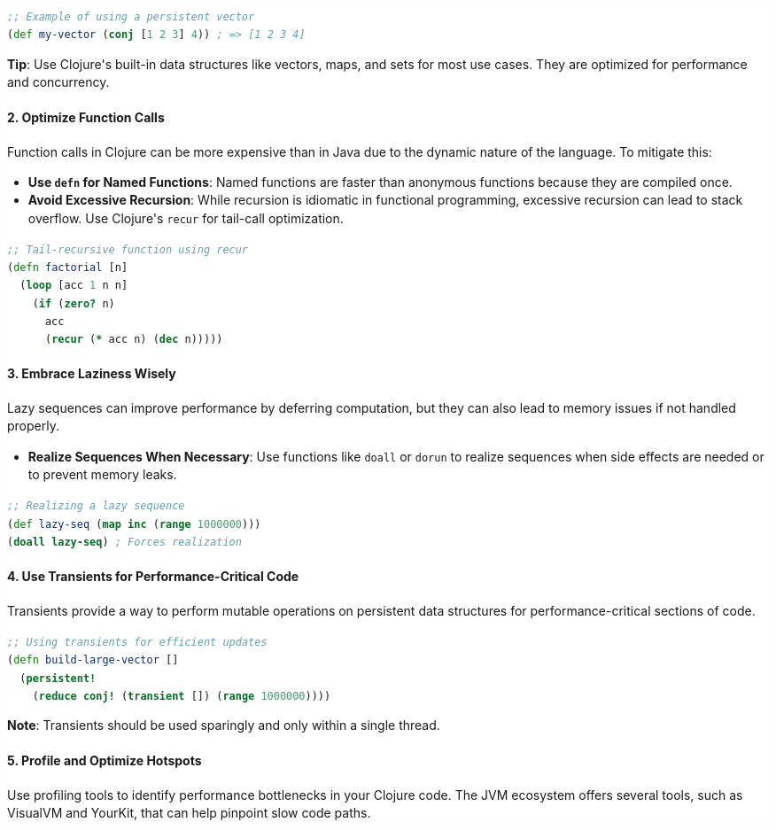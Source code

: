 ```clojure
;; Example of using a persistent vector
(def my-vector (conj [1 2 3] 4)) ; => [1 2 3 4]
```

**Tip**: Use Clojure's built-in data structures like vectors, maps, and sets for most use cases. They are optimized for performance and concurrency.

#### 2. Optimize Function Calls

Function calls in Clojure can be more expensive than in Java due to the dynamic nature of the language. To mitigate this:

- **Use `defn` for Named Functions**: Named functions are faster than anonymous functions because they are compiled once.
- **Avoid Excessive Recursion**: While recursion is idiomatic in functional programming, excessive recursion can lead to stack overflow. Use Clojure's `recur` for tail-call optimization.

```clojure
;; Tail-recursive function using recur
(defn factorial [n]
  (loop [acc 1 n n]
    (if (zero? n)
      acc
      (recur (* acc n) (dec n)))))
```

#### 3. Embrace Laziness Wisely

Lazy sequences can improve performance by deferring computation, but they can also lead to memory issues if not handled properly.

- **Realize Sequences When Necessary**: Use functions like `doall` or `dorun` to realize sequences when side effects are needed or to prevent memory leaks.

```clojure
;; Realizing a lazy sequence
(def lazy-seq (map inc (range 1000000)))
(doall lazy-seq) ; Forces realization
```

#### 4. Use Transients for Performance-Critical Code

Transients provide a way to perform mutable operations on persistent data structures for performance-critical sections of code.

```clojure
;; Using transients for efficient updates
(defn build-large-vector []
  (persistent!
    (reduce conj! (transient []) (range 1000000))))
```

**Note**: Transients should be used sparingly and only within a single thread.

#### 5. Profile and Optimize Hotspots

Use profiling tools to identify performance bottlenecks in your Clojure code. The JVM ecosystem offers several tools, such as VisualVM and YourKit, that can help pinpoint slow code paths.
